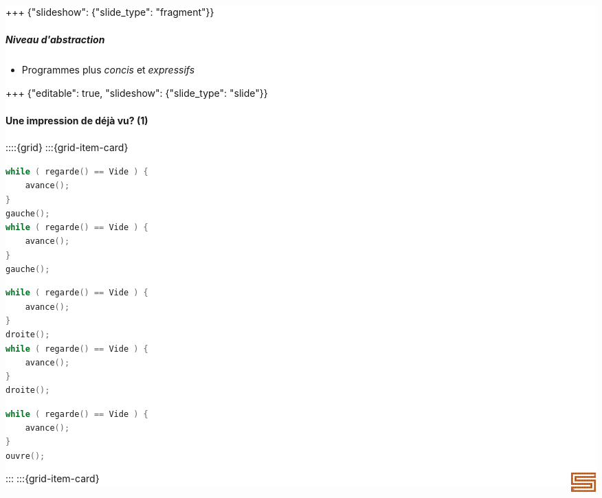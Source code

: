 +++ {"slideshow": {"slide_type": "fragment"}}

##### Niveau d'abstraction
-   Programmes plus *concis* et *expressifs*

+++ {"editable": true, "slideshow": {"slide_type": "slide"}}

#### Une impression de déjà vu? (1)



::::{grid}
:::{grid-item-card}

```c++
while ( regarde() == Vide ) {
    avance();
}
gauche();
while ( regarde() == Vide ) {
    avance();
}
gauche();
```
```c++
while ( regarde() == Vide ) {
    avance();
}
droite();
while ( regarde() == Vide ) {
    avance();
}
droite();
```
```c++
while ( regarde() == Vide ) {
    avance();
}
ouvre();
```
:::
:::{grid-item-card}
<img src="media/laby2c.png" style="float: right;" alt="laby niveau 2c" height="30ex"/>